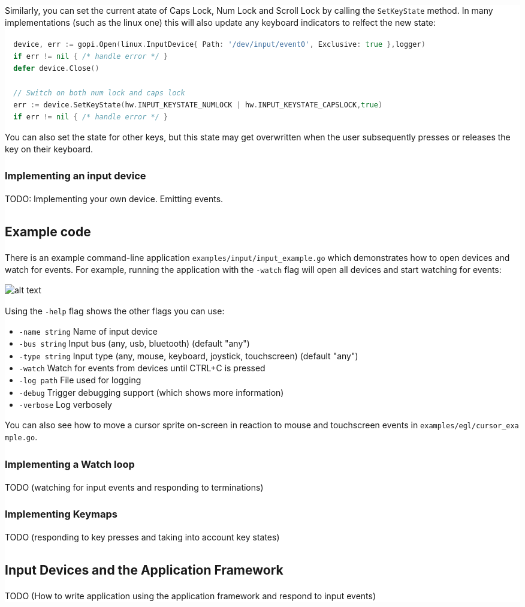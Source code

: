 Similarly, you can set the current atate of Caps Lock, Num Lock and Scroll Lock
by calling the `SetKeyState` method. In many implementations (such as the linux
one) this will also update any keyboard indicators to relfect the new state:

```go
  device, err := gopi.Open(linux.InputDevice{ Path: '/dev/input/event0', Exclusive: true },logger)
  if err != nil { /* handle error */ }
  defer device.Close()
  
  // Switch on both num lock and caps lock
  err := device.SetKeyState(hw.INPUT_KEYSTATE_NUMLOCK | hw.INPUT_KEYSTATE_CAPSLOCK,true)
  if err != nil { /* handle error */ }
```

You can also set the state for other keys, but this state may get overwritten
when the user subsequently presses or releases the key on their keyboard.

### Implementing an input device

TODO: Implementing your own device. Emitting events.

## Example code

There is an example command-line application `examples/input/input_example.go` which
demonstrates how to open devices and watch for events. For example, running the
application with the `-watch` flag will open all devices and start watching
for events:

![alt text](assets/img/input_example_screenshot.png "input-example.go")

Using the `-help` flag shows the other flags you can use:

  * `-name string` Name of input device
  * `-bus string` Input bus (any, usb, bluetooth) (default "any")
  * `-type string` Input type (any, mouse, keyboard, joystick, touchscreen) (default "any")
  * `-watch` Watch for events from devices until CTRL+C is pressed
  * `-log path` File used for logging
  * `-debug` Trigger debugging support (which shows more information)
  * `-verbose` Log verbosely

You can also see how to move a cursor sprite on-screen in reaction to mouse and
touchscreen events in `examples/egl/cursor_example.go`.

### Implementing a Watch loop

TODO (watching for input events and responding to terminations)

### Implementing Keymaps

TODO (responding to key presses and taking into account key states)

## Input Devices and the Application Framework

TODO (How to write application using the application framework and respond
to input events)










